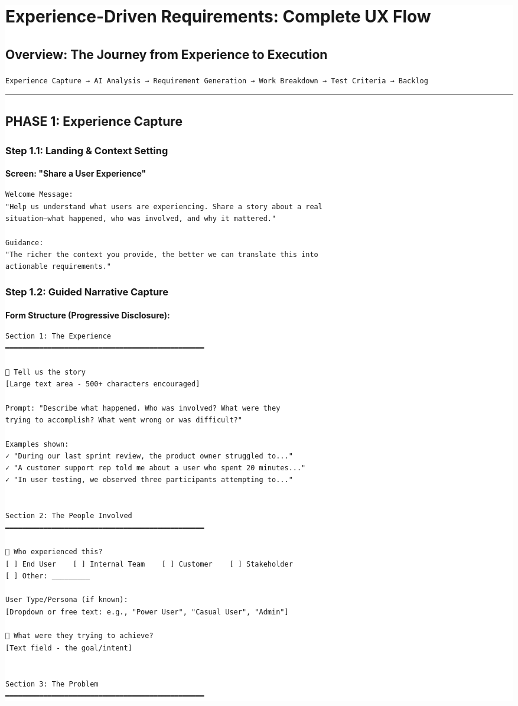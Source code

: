 # Experience-Driven Requirements: Complete UX Flow

## Overview: The Journey from Experience to Execution

```
Experience Capture → AI Analysis → Requirement Generation → Work Breakdown → Test Criteria → Backlog
```

---

## PHASE 1: Experience Capture

### Step 1.1: Landing & Context Setting
**Screen: "Share a User Experience"**

```
Welcome Message:
"Help us understand what users are experiencing. Share a story about a real 
situation—what happened, who was involved, and why it mattered."

Guidance:
"The richer the context you provide, the better we can translate this into 
actionable requirements."
```

### Step 1.2: Guided Narrative Capture

**Form Structure (Progressive Disclosure):**

```
Section 1: The Experience
━━━━━━━━━━━━━━━━━━━━━━━━━━━━━━━━━━━━━━━━━━━━━━━

📝 Tell us the story
[Large text area - 500+ characters encouraged]

Prompt: "Describe what happened. Who was involved? What were they 
trying to accomplish? What went wrong or was difficult?"

Examples shown:
✓ "During our last sprint review, the product owner struggled to..."
✓ "A customer support rep told me about a user who spent 20 minutes..."
✓ "In user testing, we observed three participants attempting to..."


Section 2: The People Involved
━━━━━━━━━━━━━━━━━━━━━━━━━━━━━━━━━━━━━━━━━━━━━━━

👤 Who experienced this?
[ ] End User    [ ] Internal Team    [ ] Customer    [ ] Stakeholder
[ ] Other: _________

User Type/Persona (if known):
[Dropdown or free text: e.g., "Power User", "Casual User", "Admin"]

🎯 What were they trying to achieve?
[Text field - the goal/intent]


Section 3: The Problem
━━━━━━━━━━━━━━━━━━━━━━━━━━━━━━━━━━━━━━━━━━━━━━━

```